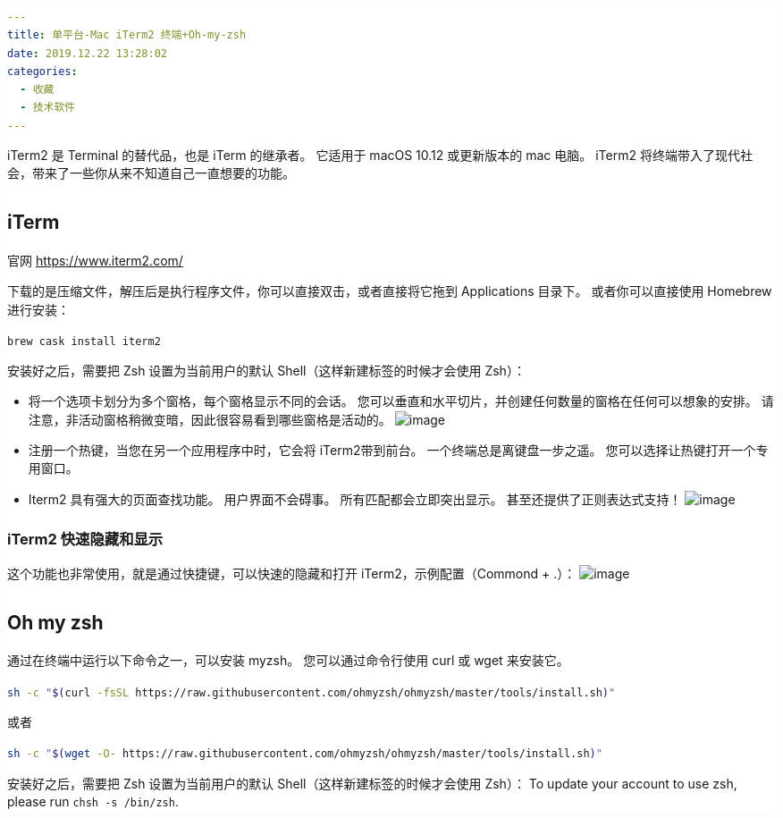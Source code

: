 ```yaml
---
title: 单平台-Mac iTerm2 终端+Oh-my-zsh
date: 2019.12.22 13:28:02
categories:
  - 收藏
  - 技术软件
---
```


iTerm2 是 Terminal 的替代品，也是 iTerm 的继承者。 它适用于 macOS 10.12 或更新版本的 mac 电脑。 iTerm2 将终端带入了现代社会，带来了一些你从来不知道自己一直想要的功能。

## iTerm

官网 <https://www.iterm2.com/>

下载的是压缩文件，解压后是执行程序文件，你可以直接双击，或者直接将它拖到 Applications 目录下。
或者你可以直接使用 Homebrew 进行安装：

```sh
brew cask install iterm2
```

安装好之后，需要把 Zsh 设置为当前用户的默认 Shell（这样新建标签的时候才会使用 Zsh）：

* 将一个选项卡划分为多个窗格，每个窗格显示不同的会话。 您可以垂直和水平切片，并创建任何数量的窗格在任何可以想象的安排。 请注意，非活动窗格稍微变暗，因此很容易看到哪些窗格是活动的。
![image](https://upload-images.jianshu.io/upload_images/1662509-edc2b56202ae5b2f.png?imageMogr2/auto-orient/strip%7CimageView2/2/w/1240)

* 注册一个热键，当您在另一个应用程序中时，它会将 iTerm2带到前台。 一个终端总是离键盘一步之遥。 您可以选择让热键打开一个专用窗口。

* Iterm2 具有强大的页面查找功能。 用户界面不会碍事。 所有匹配都会立即突出显示。 甚至还提供了正则表达式支持！
![image](https://upload-images.jianshu.io/upload_images/1662509-8d03849e37e628ee.png?imageMogr2/auto-orient/strip%7CimageView2/2/w/1240)

### iTerm2 快速隐藏和显示

这个功能也非常使用，就是通过快捷键，可以快速的隐藏和打开 iTerm2，示例配置（Commond + .）：
![image](https://upload-images.jianshu.io/upload_images/1662509-4d4c398825ef9672.png?imageMogr2/auto-orient/strip%7CimageView2/2/w/1240)

## Oh my zsh

通过在终端中运行以下命令之一，可以安装 myzsh。 您可以通过命令行使用 curl 或 wget 来安装它。

```sh
sh -c "$(curl -fsSL https://raw.githubusercontent.com/ohmyzsh/ohmyzsh/master/tools/install.sh)"
```

或者

```sh
sh -c "$(wget -O- https://raw.githubusercontent.com/ohmyzsh/ohmyzsh/master/tools/install.sh)"
```

安装好之后，需要把 Zsh 设置为当前用户的默认 Shell（这样新建标签的时候才会使用 Zsh）：
To update your account to use zsh, please run `chsh -s /bin/zsh`.
